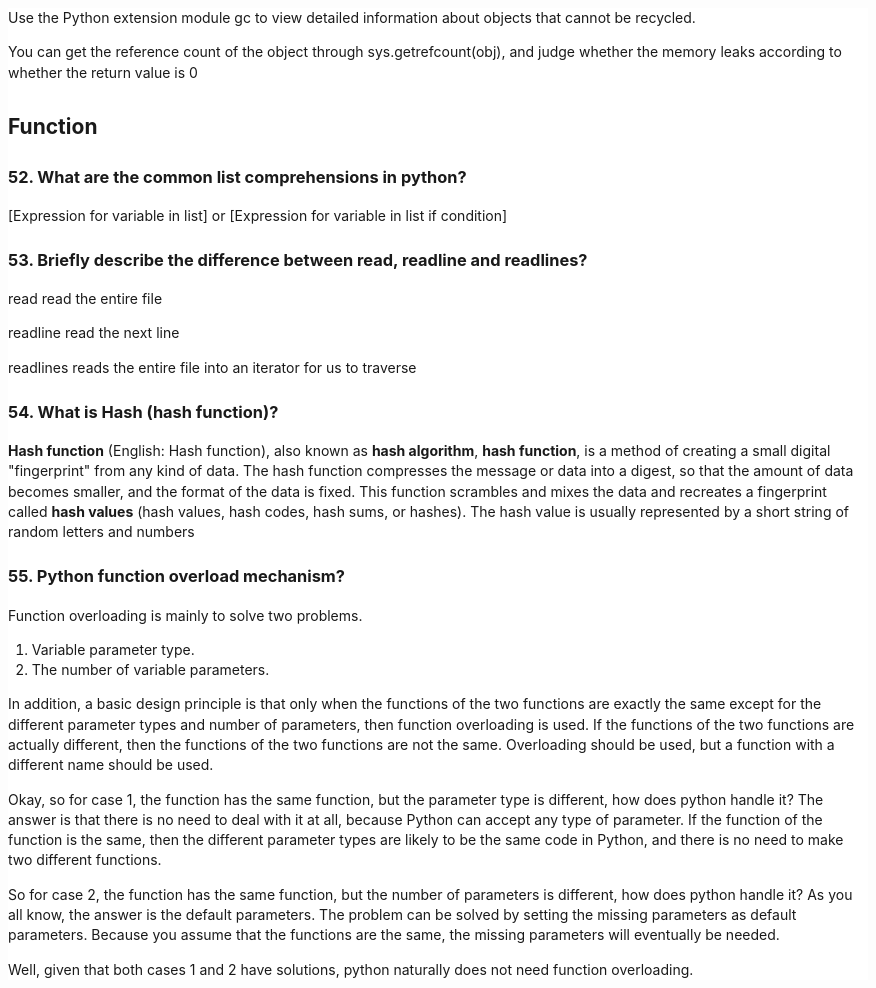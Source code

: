 Use the Python extension module gc to view detailed information about objects that cannot be recycled.

You can get the reference count of the object through sys.getrefcount(obj), and judge whether the memory leaks according to whether the return value is 0

## Function
### 52. What are the common list comprehensions in python?

[Expression for variable in list] or [Expression for variable in list if condition]

### 53. Briefly describe the difference between read, readline and readlines?

read read the entire file

readline read the next line

readlines reads the entire file into an iterator for us to traverse

### 54. What is Hash (hash function)?

**Hash function** (English: Hash function), also known as **hash algorithm**, **hash function**, is a method of creating a small digital "fingerprint" from any kind of data. The hash function compresses the message or data into a digest, so that the amount of data becomes smaller, and the format of the data is fixed. This function scrambles and mixes the data and recreates a fingerprint called **hash values** (hash values, hash codes, hash sums, or hashes). The hash value is usually represented by a short string of random letters and numbers

### 55. Python function overload mechanism?

Function overloading is mainly to solve two problems.
1. Variable parameter type.
2. The number of variable parameters.

In addition, a basic design principle is that only when the functions of the two functions are exactly the same except for the different parameter types and number of parameters, then function overloading is used. If the functions of the two functions are actually different, then the functions of the two functions are not the same. Overloading should be used, but a function with a different name should be used.

Okay, so for case 1, the function has the same function, but the parameter type is different, how does python handle it? The answer is that there is no need to deal with it at all, because Python can accept any type of parameter. If the function of the function is the same, then the different parameter types are likely to be the same code in Python, and there is no need to make two different functions.

So for case 2, the function has the same function, but the number of parameters is different, how does python handle it? As you all know, the answer is the default parameters. The problem can be solved by setting the missing parameters as default parameters. Because you assume that the functions are the same, the missing parameters will eventually be needed.

Well, given that both cases 1 and 2 have solutions, python naturally does not need function overloading.
